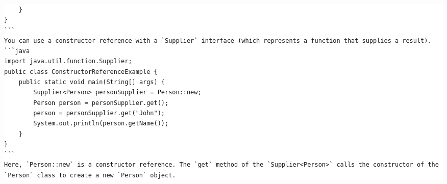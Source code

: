         }
    }
    ```
    You can use a constructor reference with a `Supplier` interface (which represents a function that supplies a result).
    ```java
    import java.util.function.Supplier;
    public class ConstructorReferenceExample {
        public static void main(String[] args) {
            Supplier<Person> personSupplier = Person::new;
            Person person = personSupplier.get();
            person = personSupplier.get("John");
            System.out.println(person.getName()); 
        }
    }
    ```
    Here, `Person::new` is a constructor reference. The `get` method of the `Supplier<Person>` calls the constructor of the `Person` class to create a new `Person` object.